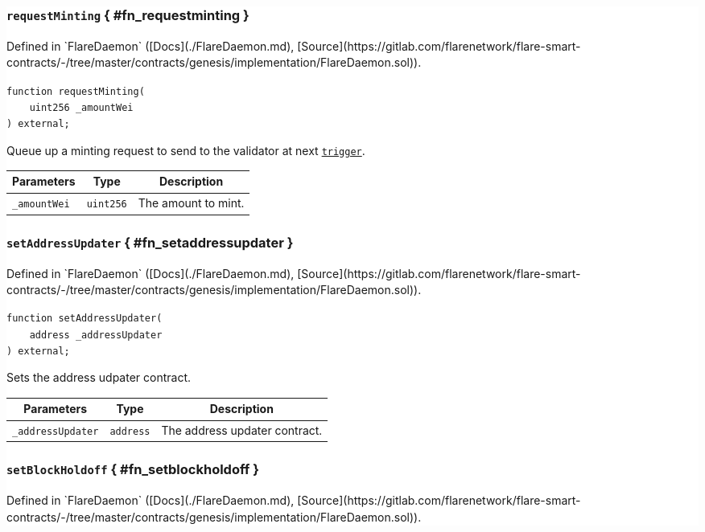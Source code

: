<div class="api-node" markdown>

### `requestMinting` { #fn_requestminting }

<div class="api-node-source" markdown>
Defined in `FlareDaemon` ([Docs](./FlareDaemon.md), [Source](https://gitlab.com/flarenetwork/flare-smart-contracts/-/tree/master/contracts/genesis/implementation/FlareDaemon.sol)).
</div>

<div class="api-node-internal" markdown>

```solidity
function requestMinting(
    uint256 _amountWei
) external;
```

Queue up a minting request to send to the validator at next [`trigger`](#fn_trigger).

| Parameters | Type | Description |
| ---------- | ---- | ----------- |
| `_amountWei` | `uint256` | The amount to mint. |

</div>
</div>

<div class="api-node" markdown>

### `setAddressUpdater` { #fn_setaddressupdater }

<div class="api-node-source" markdown>
Defined in `FlareDaemon` ([Docs](./FlareDaemon.md), [Source](https://gitlab.com/flarenetwork/flare-smart-contracts/-/tree/master/contracts/genesis/implementation/FlareDaemon.sol)).
</div>

<div class="api-node-internal" markdown>

```solidity
function setAddressUpdater(
    address _addressUpdater
) external;
```

Sets the address udpater contract.

| Parameters | Type | Description |
| ---------- | ---- | ----------- |
| `_addressUpdater` | `address` | The address updater contract. |

</div>
</div>

<div class="api-node" markdown>

### `setBlockHoldoff` { #fn_setblockholdoff }

<div class="api-node-source" markdown>
Defined in `FlareDaemon` ([Docs](./FlareDaemon.md), [Source](https://gitlab.com/flarenetwork/flare-smart-contracts/-/tree/master/contracts/genesis/implementation/FlareDaemon.sol)).
</div>
